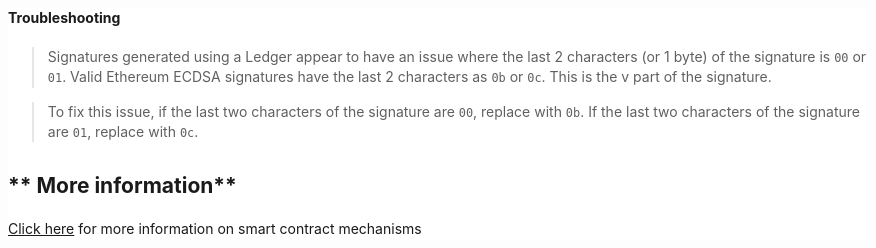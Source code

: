 #### Troubleshooting

> Signatures generated using a Ledger appear to have an issue where the last 2 characters (or 1 byte) of the signature is `00` or `01`. Valid Ethereum ECDSA signatures have the last 2 characters as `0b` or `0c`. This is the v part of the signature.

> To fix this issue, if the last two characters of the signature are `00`, replace with `0b`. If the last two characters of the signature are `01`, replace with `0c`.

## ** More information**

[Click here](../Contracts/products/SolaceCoverProduct.md) for more information on smart contract mechanisms
